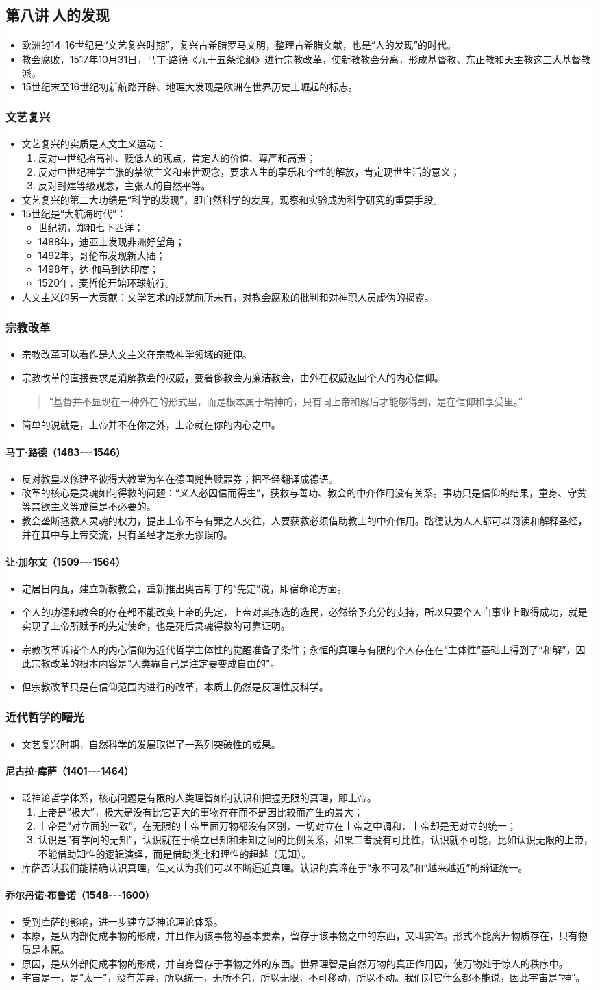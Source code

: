 ## 第八讲 人的发现

* 欧洲的14-16世纪是“文艺复兴时期”，复兴古希腊罗马文明，整理古希腊文献，也是“人的发现”的时代。  
* 教会腐败，1517年10月31日，马丁·路德《九十五条论纲》进行宗教改革，使新教教会分离，形成基督教、东正教和天主教这三大基督教派。  
* 15世纪末至16世纪初新航路开辟、地理大发现是欧洲在世界历史上崛起的标志。  

### 文艺复兴

* 文艺复兴的实质是人文主义运动：  
  1. 反对中世纪抬高神、贬低人的观点，肯定人的价值、尊严和高贵；  
  2. 反对中世纪神学主张的禁欲主义和来世观念，要求人生的享乐和个性的解放，肯定现世生活的意义；  
  3. 反对封建等级观念，主张人的自然平等。  
* 文艺复兴的第二大功绩是“科学的发现”，即自然科学的发展，观察和实验成为科学研究的重要手段。  
* 15世纪是“大航海时代”：
  - 世纪初，郑和七下西洋；
  - 1488年，迪亚士发现非洲好望角；
  - 1492年，哥伦布发现新大陆；
  - 1498年，达·伽马到达印度；
  - 1520年，麦哲伦开始环球航行。  
* 人文主义的另一大贡献：文学艺术的成就前所未有，对教会腐败的批判和对神职人员虚伪的揭露。  

### 宗教改革

* 宗教改革可以看作是人文主义在宗教神学领域的延伸。  
* 宗教改革的直接要求是消解教会的权威，变奢侈教会为廉洁教会，由外在权威返回个人的内心信仰。  

  > “基督并不显现在一种外在的形式里，而是根本属于精神的，只有同上帝和解后才能够得到，是在信仰和享受里。”
* 简单的说就是，上帝并不在你之外，上帝就在你的内心之中。  

#### 马丁·路德（1483---1546）
* 反对教皇以修建圣彼得大教堂为名在德国兜售赎罪券；把圣经翻译成德语。  
* 改革的核心是灵魂如何得救的问题：“义人必因信而得生”，获救与善功、教会的中介作用没有关系。事功只是信仰的结果，童身、守贫等禁欲主义等戒律是不必要的。  
* 教会垄断拯救人灵魂的权力，提出上帝不与有罪之人交往，人要获救必须借助教士的中介作用。路德认为人人都可以阅读和解释圣经，并在其中与上帝交流，只有圣经才是永无谬误的。  

#### 让·加尔文（1509---1564）
* 定居日内瓦，建立新教教会，重新推出奥古斯丁的“先定”说，即宿命论方面。  
* 个人的功德和教会的存在都不能改变上帝的先定，上帝对其拣选的选民，必然给予充分的支持，所以只要个人自事业上取得成功，就是实现了上帝所赋予的先定使命，也是死后灵魂得救的可靠证明。  

* 宗教改革诉诸个人的内心信仰为近代哲学主体性的觉醒准备了条件；永恒的真理与有限的个人存在在“主体性”基础上得到了“和解”，因此宗教改革的根本内容是“人类靠自己是注定要变成自由的”。  
* 但宗教改革只是在信仰范围内进行的改革，本质上仍然是反理性反科学。  

### 近代哲学的曙光

* 文艺复兴时期，自然科学的发展取得了一系列突破性的成果。  

#### 尼古拉·库萨（1401---1464）
* 泛神论哲学体系，核心问题是有限的人类理智如何认识和把握无限的真理，即上帝。  
  1. 上帝是“极大”，极大是没有比它更大的事物存在而不是因比较而产生的最大；  
  2. 上帝是“对立面的一致”，在无限的上帝里面万物都没有区别，一切对立在上帝之中调和，上帝却是无对立的统一；  
  3. 认识是“有学问的无知”，认识就在于确立已知和未知之间的比例关系，如果二者没有可比性，认识就不可能，比如认识无限的上帝，不能借助知性的逻辑演绎，而是借助类比和理性的超越（无知）。  
* 库萨否认我们能精确认识真理，但又认为我们可以不断逼近真理。认识的真谛在于“永不可及”和“越来越近”的辩证统一。  

#### 乔尔丹诺·布鲁诺（1548---1600）
* 受到库萨的影响，进一步建立泛神论理论体系。  
* 本原，是从内部促成事物的形成，并且作为该事物的基本要素，留存于该事物之中的东西，又叫实体。形式不能离开物质存在，只有物质是本原。  
* 原因，是从外部促成事物的形成，并自身留存于事物之外的东西。世界理智是自然万物的真正作用因，使万物处于惊人的秩序中。  
* 宇宙是一，是“太一”，没有差异，所以统一，无所不包，所以无限，不可移动，所以不动。我们对它什么都不能说，因此宇宙是“神”。  
